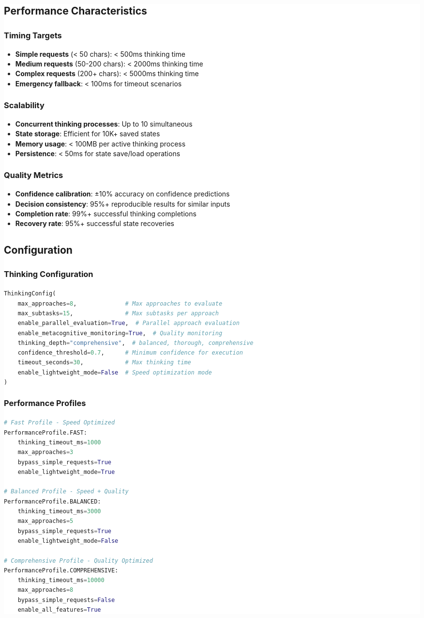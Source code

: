## Performance Characteristics

### Timing Targets
- **Simple requests** (< 50 chars): < 500ms thinking time
- **Medium requests** (50-200 chars): < 2000ms thinking time  
- **Complex requests** (200+ chars): < 5000ms thinking time
- **Emergency fallback**: < 100ms for timeout scenarios

### Scalability
- **Concurrent thinking processes**: Up to 10 simultaneous
- **State storage**: Efficient for 10K+ saved states
- **Memory usage**: < 100MB per active thinking process
- **Persistence**: < 50ms for state save/load operations

### Quality Metrics
- **Confidence calibration**: ±10% accuracy on confidence predictions
- **Decision consistency**: 95%+ reproducible results for similar inputs
- **Completion rate**: 99%+ successful thinking completions
- **Recovery rate**: 95%+ successful state recoveries

## Configuration

### Thinking Configuration
```python
ThinkingConfig(
    max_approaches=8,              # Max approaches to evaluate
    max_subtasks=15,               # Max subtasks per approach
    enable_parallel_evaluation=True,  # Parallel approach evaluation
    enable_metacognitive_monitoring=True,  # Quality monitoring
    thinking_depth="comprehensive",  # balanced, thorough, comprehensive
    confidence_threshold=0.7,      # Minimum confidence for execution
    timeout_seconds=30,            # Max thinking time
    enable_lightweight_mode=False  # Speed optimization mode
)
```

### Performance Profiles
```python
# Fast Profile - Speed Optimized
PerformanceProfile.FAST:
    thinking_timeout_ms=1000
    max_approaches=3
    bypass_simple_requests=True
    enable_lightweight_mode=True

# Balanced Profile - Speed + Quality  
PerformanceProfile.BALANCED:
    thinking_timeout_ms=3000
    max_approaches=5
    bypass_simple_requests=True
    enable_lightweight_mode=False

# Comprehensive Profile - Quality Optimized
PerformanceProfile.COMPREHENSIVE:
    thinking_timeout_ms=10000
    max_approaches=8
    bypass_simple_requests=False
    enable_all_features=True
```
